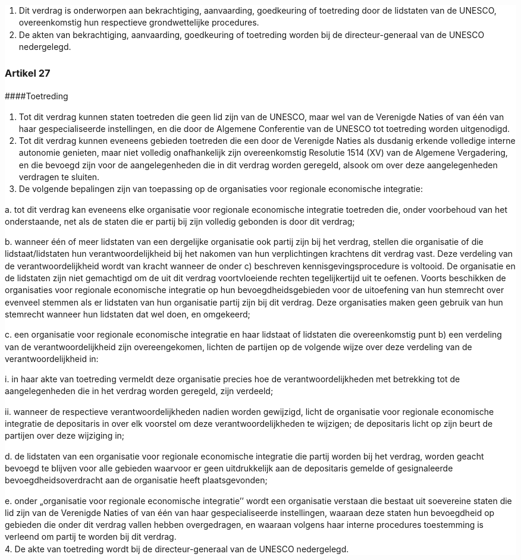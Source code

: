 1.  Dit verdrag is onderworpen aan bekrachtiging, aanvaarding, goedkeuring of toetreding door de lidstaten van de UNESCO, overeenkomstig hun respectieve grondwettelijke procedures.   
2.  De akten van bekrachtiging, aanvaarding, goedkeuring of toetreding worden bij de directeur-generaal van de UNESCO nedergelegd.   

### Artikel  27  

####Toetreding

1.  Tot dit verdrag kunnen staten toetreden die geen lid zijn van de UNESCO, maar wel van de Verenigde Naties of van één van haar gespecialiseerde instellingen, en die door de Algemene Conferentie van de UNESCO tot toetreding worden uitgenodigd.   
2.  Tot dit verdrag kunnen eveneens gebieden toetreden die een door de Verenigde Naties als dusdanig erkende volledige interne autonomie genieten, maar niet volledig onafhankelijk zijn overeenkomstig Resolutie 1514 (XV) van de Algemene Vergadering, en die bevoegd zijn voor de aangelegenheden die in dit verdrag worden geregeld, alsook om over deze aangelegenheden verdragen te sluiten.   
3.  De volgende bepalingen zijn van toepassing op de organisaties voor regionale economische integratie: 

a. tot dit verdrag kan eveneens elke organisatie voor regionale economische integratie toetreden die, onder voorbehoud van het onderstaande, net als de staten die er partij bij zijn volledig gebonden is door dit verdrag;  

b. wanneer één of meer lidstaten van een dergelijke organisatie ook partij zijn bij het verdrag, stellen die organisatie of die lidstaat/lidstaten hun verantwoordelijkheid bij het nakomen van hun verplichtingen krachtens dit verdrag vast. Deze verdeling van de verantwoordelijkheid wordt van kracht wanneer de onder c) beschreven kennisgevingsprocedure is voltooid. De organisatie en de lidstaten zijn niet gemachtigd om de uit dit verdrag voortvloeiende rechten tegelijkertijd uit te oefenen. Voorts beschikken de organisaties voor regionale economische integratie op hun bevoegdheidsgebieden voor de uitoefening van hun stemrecht over evenveel stemmen als er lidstaten van hun organisatie partij zijn bij dit verdrag. Deze organisaties maken geen gebruik van hun stemrecht wanneer hun lidstaten dat wel doen, en omgekeerd;  

c. een organisatie voor regionale economische integratie en haar lidstaat of lidstaten die overeenkomstig punt b) een verdeling van de verantwoordelijkheid zijn overeengekomen, lichten de partijen op de volgende wijze over deze verdeling van de verantwoordelijkheid in: 

i. in haar akte van toetreding vermeldt deze organisatie precies hoe de verantwoordelijkheden met betrekking tot de aangelegenheden die in het verdrag worden geregeld, zijn verdeeld;  

ii. wanneer de respectieve verantwoordelijkheden nadien worden gewijzigd, licht de organisatie voor regionale economische integratie de depositaris in over elk voorstel om deze verantwoordelijkheden te wijzigen; de depositaris licht op zijn beurt de partijen over deze wijziging in;    

d. de lidstaten van een organisatie voor regionale economische integratie die partij worden bij het verdrag, worden geacht bevoegd te blijven voor alle gebieden waarvoor er geen uitdrukkelijk aan de depositaris gemelde of gesignaleerde bevoegdheidsoverdracht aan de organisatie heeft plaatsgevonden;  

e. onder „organisatie voor regionale economische integratie’’ wordt een organisatie verstaan die bestaat uit soevereine staten die lid zijn van de Verenigde Naties of van één van haar gespecialiseerde instellingen, waaraan deze staten hun bevoegdheid op gebieden die onder dit verdrag vallen hebben overgedragen, en waaraan volgens haar interne procedures toestemming is verleend om partij te worden bij dit verdrag.     
4.  De akte van toetreding wordt bij de directeur-generaal van de UNESCO nedergelegd.   
